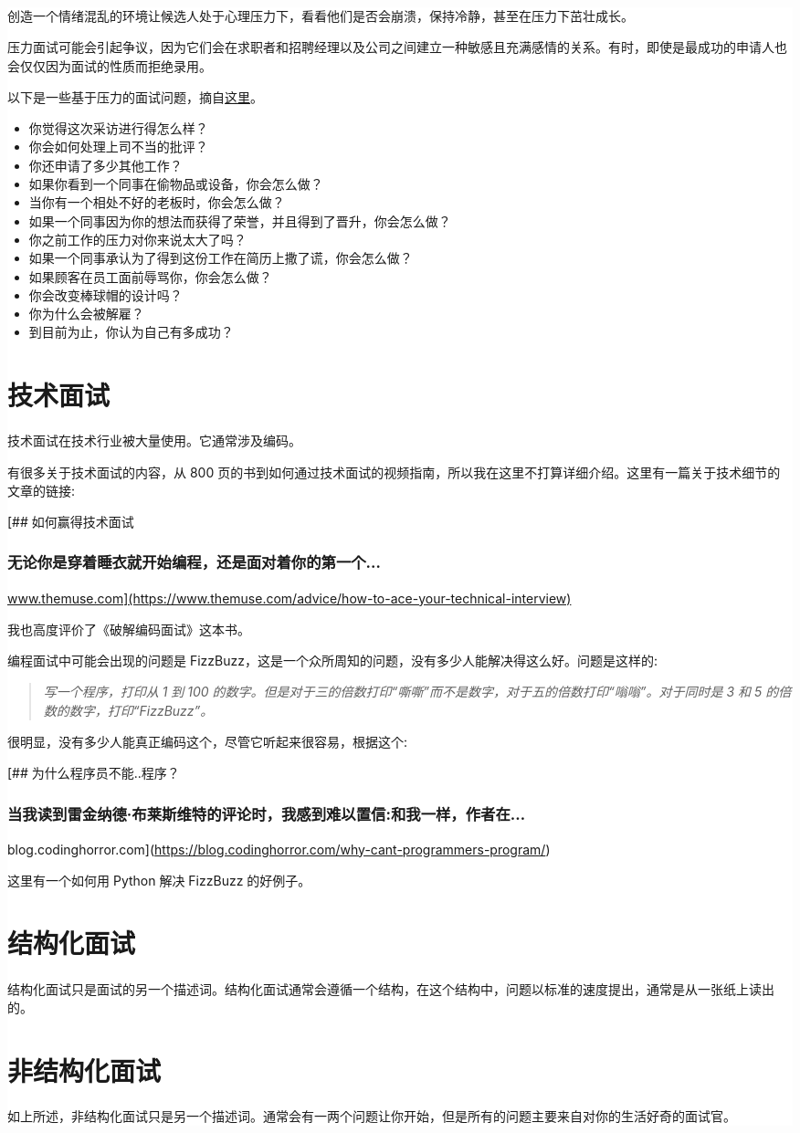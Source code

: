 创造一个情绪混乱的环境让候选人处于心理压力下，看看他们是否会崩溃，保持冷静，甚至在压力下茁壮成长。

压力面试可能会引起争议，因为它们会在求职者和招聘经理以及公司之间建立一种敏感且充满感情的关系。有时，即使是最成功的申请人也会仅仅因为面试的性质而拒绝录用。

以下是一些基于压力的面试问题，摘自[这里](https://www.betterteam.com/stress-interview-questions)。

*   你觉得这次采访进行得怎么样？
*   你会如何处理上司不当的批评？
*   你还申请了多少其他工作？
*   如果你看到一个同事在偷物品或设备，你会怎么做？
*   当你有一个相处不好的老板时，你会怎么做？
*   如果一个同事因为你的想法而获得了荣誉，并且得到了晋升，你会怎么做？
*   你之前工作的压力对你来说太大了吗？
*   如果一个同事承认为了得到这份工作在简历上撒了谎，你会怎么做？
*   如果顾客在员工面前辱骂你，你会怎么做？
*   你会改变棒球帽的设计吗？
*   你为什么会被解雇？
*   到目前为止，你认为自己有多成功？

# 技术面试

技术面试在技术行业被大量使用。它通常涉及编码。

有很多关于技术面试的内容，从 800 页的书到如何通过技术面试的视频指南，所以我在这里不打算详细介绍。这里有一篇关于技术细节的文章的链接:

[](https://www.themuse.com/advice/how-to-ace-your-technical-interview) [## 如何赢得技术面试

### 无论你是穿着睡衣就开始编程，还是面对着你的第一个…

www.themuse.com](https://www.themuse.com/advice/how-to-ace-your-technical-interview) 

我也高度评价了《破解编码面试》这本书。

编程面试中可能会出现的问题是 FizzBuzz，这是一个众所周知的问题，没有多少人能解决得这么好。问题是这样的:

> *写一个程序，打印从 1 到 100 的数字。但是对于三的倍数打印“嘶嘶”而不是数字，对于五的倍数打印“嗡嗡”。对于同时是 3 和 5 的倍数的数字，打印“FizzBuzz”。*

很明显，没有多少人能真正编码这个，尽管它听起来很容易，根据这个:

 [## 为什么程序员不能..程序？

### 当我读到雷金纳德·布莱斯维特的评论时，我感到难以置信:和我一样，作者在…

blog.codinghorror.com](https://blog.codinghorror.com/why-cant-programmers-program/) 

这里有一个如何用 Python 解决 FizzBuzz 的好例子。

# 结构化面试

结构化面试只是面试的另一个描述词。结构化面试通常会遵循一个结构，在这个结构中，问题以标准的速度提出，通常是从一张纸上读出的。

# 非结构化面试

如上所述，非结构化面试只是另一个描述词。通常会有一两个问题让你开始，但是所有的问题主要来自对你的生活好奇的面试官。
